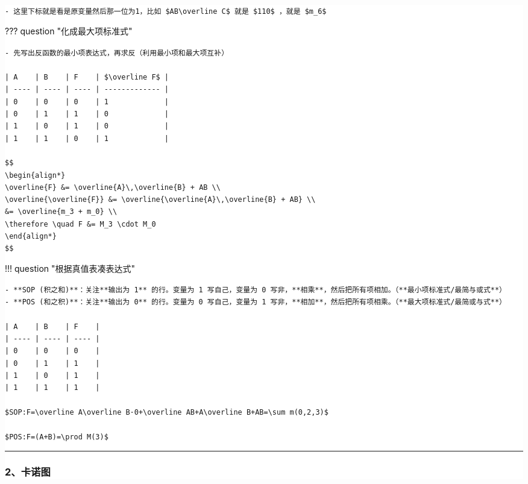 	- 这里下标就是看是原变量然后那一位为1，比如 $AB\overline C$ 就是 $110$ ，就是 $m_6$

??? question "化成最大项标准式"

    - 先写出反函数的最小项表达式，再求反（利用最小项和最大项互补）
    
    | A    | B    | F    | $\overline F$ |
    | ---- | ---- | ---- | ------------- |
    | 0    | 0    | 0    | 1             |
    | 0    | 1    | 1    | 0             |
    | 1    | 0    | 1    | 0             |
    | 1    | 1    | 0    | 1             |
    
    $$
    \begin{align*}
    \overline{F} &= \overline{A}\,\overline{B} + AB \\
    \overline{\overline{F}} &= \overline{\overline{A}\,\overline{B} + AB} \\
    &= \overline{m_3 + m_0} \\
    \therefore \quad F &= M_3 \cdot M_0
    \end{align*}
    $$

!!! question "根据真值表凑表达式"

	- **SOP (积之和)**：关注**输出为 1** 的行。变量为 1 写自己，变量为 0 写非，**相乘**，然后把所有项相加。（**最小项标准式/最简与或式**）
	- **POS (和之积)**：关注**输出为 0** 的行。变量为 0 写自己，变量为 1 写非，**相加**，然后把所有项相乘。（**最大项标准式/最简或与式**）
	
	| A    | B    | F    |
	| ---- | ---- | ---- |
	| 0    | 0    | 0    |
	| 0    | 1    | 1    |
	| 1    | 0    | 1    |
	| 1    | 1    | 1    |
	
	$SOP:F=\overline A\overline B·0+\overline AB+A\overline B+AB=\sum m(0,2,3)$
	
	$POS:F=(A+B)=\prod M(3)$

------

### 2、卡诺图
